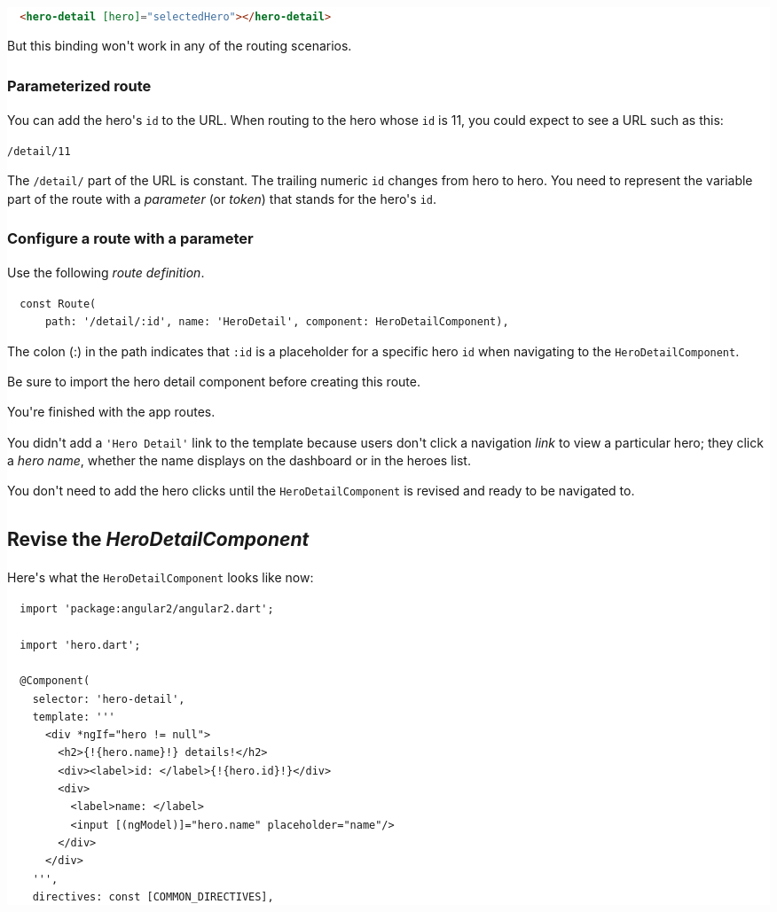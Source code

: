 <?code-excerpt?>
```html
  <hero-detail [hero]="selectedHero"></hero-detail>
```

But this binding won't work in any of the routing scenarios.

### Parameterized route

You can add the hero's `id` to the URL. When routing to the hero whose `id` is 11,
you could expect to see a URL such as this:

```nocode
/detail/11
```

The `/detail/` part of the URL is constant. The trailing numeric `id` changes from hero to hero.
You need to represent the variable part of the route with a *parameter* (or *token*) that stands for the hero's `id`.

### Configure a route with a parameter

Use the following *route definition*.

<?code-excerpt "lib/app_component.dart (hero detail)" region="hero-detail" title?>
```
  const Route(
      path: '/detail/:id', name: 'HeroDetail', component: HeroDetailComponent),
```

The colon (:) in the path indicates that `:id` is a placeholder for a specific hero `id`
when navigating to the `HeroDetailComponent`.

<div class="l-sub-section" markdown="1">
  Be sure to import the hero detail component before creating this route.
</div>

You're finished with the app routes.

You didn't add a `'Hero Detail'` link to the template because users
don't click a navigation *link* to view a particular hero;
they click a *hero name*, whether the name displays on the dashboard or in the heroes list.

You don't need to add the hero clicks until the `HeroDetailComponent`
is revised and ready to be navigated to.

## Revise the *HeroDetailComponent*

Here's what the `HeroDetailComponent` looks like now:

<?code-excerpt "../toh-4/lib/src/hero_detail_component.dart" region="" title="lib/src/hero_detail_component.dart (current)" linenums?>
```
  import 'package:angular2/angular2.dart';

  import 'hero.dart';

  @Component(
    selector: 'hero-detail',
    template: '''
      <div *ngIf="hero != null">
        <h2>{!{hero.name}!} details!</h2>
        <div><label>id: </label>{!{hero.id}!}</div>
        <div>
          <label>name: </label>
          <input [(ngModel)]="hero.name" placeholder="name"/>
        </div>
      </div>
    ''',
    directives: const [COMMON_DIRECTIVES],
```

  [asset]: {{site.dartlang}}/tools/pub/glossary#asset
[master styles]: https://raw.githubusercontent.com/angular/angular.io/master/public/docs/_examples/_boilerplate/src/styles.css
